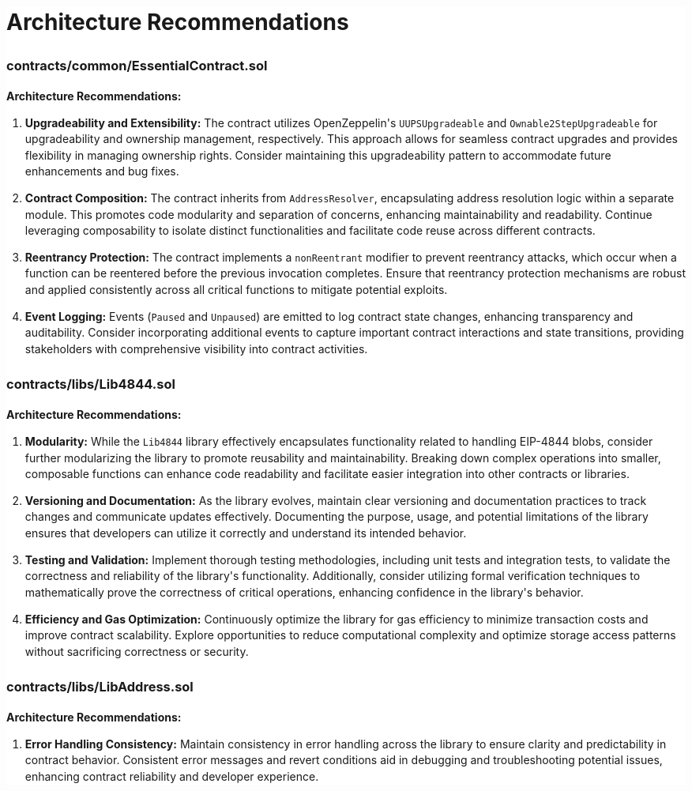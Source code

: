 
# Architecture Recommendations

### contracts/common/EssentialContract.sol
**Architecture Recommendations:**

1. **Upgradeability and Extensibility:** The contract utilizes OpenZeppelin's `UUPSUpgradeable` and `Ownable2StepUpgradeable` for upgradeability and ownership management, respectively. This approach allows for seamless contract upgrades and provides flexibility in managing ownership rights. Consider maintaining this upgradeability pattern to accommodate future enhancements and bug fixes.

2. **Contract Composition:** The contract inherits from `AddressResolver`, encapsulating address resolution logic within a separate module. This promotes code modularity and separation of concerns, enhancing maintainability and readability. Continue leveraging composability to isolate distinct functionalities and facilitate code reuse across different contracts.

3. **Reentrancy Protection:** The contract implements a `nonReentrant` modifier to prevent reentrancy attacks, which occur when a function can be reentered before the previous invocation completes. Ensure that reentrancy protection mechanisms are robust and applied consistently across all critical functions to mitigate potential exploits.

4. **Event Logging:** Events (`Paused` and `Unpaused`) are emitted to log contract state changes, enhancing transparency and auditability. Consider incorporating additional events to capture important contract interactions and state transitions, providing stakeholders with comprehensive visibility into contract activities.

### contracts/libs/Lib4844.sol
**Architecture Recommendations:**

1. **Modularity:** While the `Lib4844` library effectively encapsulates functionality related to handling EIP-4844 blobs, consider further modularizing the library to promote reusability and maintainability. Breaking down complex operations into smaller, composable functions can enhance code readability and facilitate easier integration into other contracts or libraries.

2. **Versioning and Documentation:** As the library evolves, maintain clear versioning and documentation practices to track changes and communicate updates effectively. Documenting the purpose, usage, and potential limitations of the library ensures that developers can utilize it correctly and understand its intended behavior.

3. **Testing and Validation:** Implement thorough testing methodologies, including unit tests and integration tests, to validate the correctness and reliability of the library's functionality. Additionally, consider utilizing formal verification techniques to mathematically prove the correctness of critical operations, enhancing confidence in the library's behavior.

4. **Efficiency and Gas Optimization:** Continuously optimize the library for gas efficiency to minimize transaction costs and improve contract scalability. Explore opportunities to reduce computational complexity and optimize storage access patterns without sacrificing correctness or security.

### contracts/libs/LibAddress.sol
**Architecture Recommendations:**

1. **Error Handling Consistency:** Maintain consistency in error handling across the library to ensure clarity and predictability in contract behavior. Consistent error messages and revert conditions aid in debugging and troubleshooting potential issues, enhancing contract reliability and developer experience.
